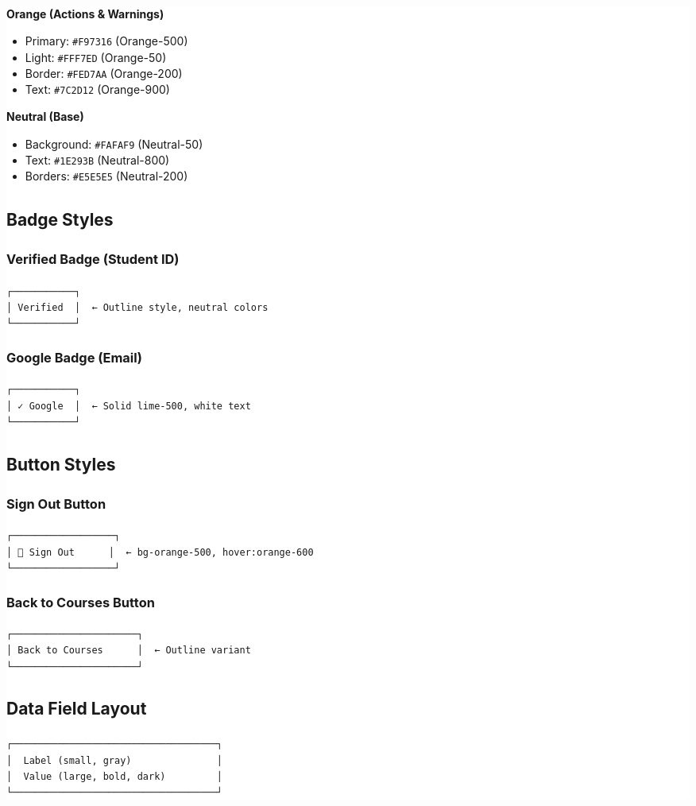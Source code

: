 **Orange (Actions & Warnings)**
- Primary: `#F97316` (Orange-500)
- Light: `#FFF7ED` (Orange-50)
- Border: `#FED7AA` (Orange-200)
- Text: `#7C2D12` (Orange-900)

**Neutral (Base)**
- Background: `#FAFAF9` (Neutral-50)
- Text: `#1E293B` (Neutral-800)
- Borders: `#E5E5E5` (Neutral-200)

## Badge Styles

### Verified Badge (Student ID)
```
┌───────────┐
│ Verified  │  ← Outline style, neutral colors
└───────────┘
```

### Google Badge (Email)
```
┌───────────┐
│ ✓ Google  │  ← Solid lime-500, white text
└───────────┘
```

## Button Styles

### Sign Out Button
```
┌──────────────────┐
│ 🚪 Sign Out      │  ← bg-orange-500, hover:orange-600
└──────────────────┘
```

### Back to Courses Button
```
┌──────────────────────┐
│ Back to Courses      │  ← Outline variant
└──────────────────────┘
```

## Data Field Layout

```
┌────────────────────────────────────┐
│  Label (small, gray)               │
│  Value (large, bold, dark)         │
└────────────────────────────────────┘
```
